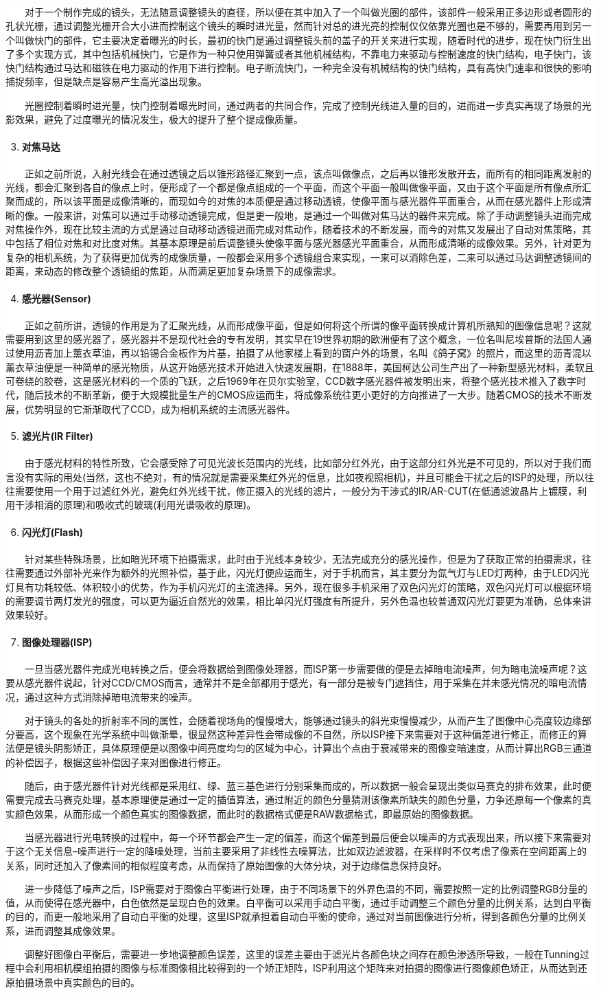 <p style="text-indent:2em">对于一个制作完成的镜头，无法随意调整镜头的直径，所以便在其中加入了一个叫做光圈的部件，该部件一般采用正多边形或者圆形的孔状光栅，通过调整光栅开合大小进而控制这个镜头的瞬时进光量，然而针对总的进光亮的控制仅仅依靠光圈也是不够的，需要再用到另一个叫做快门的部件，它主要决定着曝光的时长，最初的快门是通过调整镜头前的盖子的开关来进行实现，随着时代的进步，现在快门衍生出了多个实现方式，其中包括机械快门，它是作为一种只使用弹簧或者其他机械结构，不靠电力来驱动与控制速度的快门结构，电子快门，该快门结构通过马达和磁铁在电力驱动的作用下进行控制。电子断流快门，一种完全没有机械结构的快门结构，具有高快门速率和很快的影响捕捉频率，但是缺点是容易产生高光溢出现象。</p>

<p style="text-indent:2em">光圈控制着瞬时进光量，快门控制着曝光时间，通过两者的共同合作，完成了控制光线进入量的目的，进而进一步真实再现了场景的光影效果，避免了过度曝光的情况发生，极大的提升了整个提成像质量。</p>

3. #### 对焦马达

<p style="text-indent:2em">正如之前所说，入射光线会在通过透镜之后以锥形路径汇聚到一点，该点叫做像点，之后再以锥形发散开去，而所有的相同距离发射的光线，都会汇聚到各自的像点上时，便形成了一个都是像点组成的一个平面，而这个平面一般叫做像平面，又由于这个平面是所有像点所汇聚而成的，所以该平面是成像清晰的，而现如今的对焦的本质便是通过移动透镜，使像平面与感光器件平面重合，从而在感光器件上形成清晰的像。一般来讲，对焦可以通过手动移动透镜完成，但是更一般地，是通过一个叫做对焦马达的器件来完成。除了手动调整镜头进而完成对焦操作外，现在比较主流的方式是通过自动移动透镜进而完成对焦动作，随着技术的不断发展，而今的对焦又发展出了自动对焦策略，其中包括了相位对焦和对比度对焦。其基本原理是前后调整镜头使像平面与感光器感光平面重合，从而形成清晰的成像效果。另外，针对更为复杂的相机系统，为了获得更加优秀的成像质量，一般都会采用多个透镜组合来实现，一来可以消除色差，二来可以通过马达调整透镜间的距离，来动态的修改整个透镜组的焦距，从而满足更加复杂场景下的成像需求。</p>

4. #### 感光器(Sensor)

<p style="text-indent:2em">正如之前所讲，透镜的作用是为了汇聚光线，从而形成像平面，但是如何将这个所谓的像平面转换成计算机所熟知的图像信息呢？这就需要用到这里的感光器了，感光器并不是现代社会的专有发明，其实早在19世界初期的欧洲便有了这个概念，一位名叫尼埃普斯的法国人通过使用沥青加上薰衣草油，再以铅锡合金板作为片基，拍摄了从他家楼上看到的窗户外的场景，名叫《鸽子窝》的照片，而这里的沥青混以薰衣草油便是一种简单的感光物质，从这开始感光技术开始进入快速发展期，在1888年，美国柯达公司生产出了一种新型感光材料，柔软且可卷绕的胶卷，这是感光材料的一个质的飞跃，之后1969年在贝尔实验室，CCD数字感光器件被发明出来，将整个感光技术推入了数字时代，随后技术的不断革新，便于大规模批量生产的CMOS应运而生，将成像系统往更小更好的方向推进了一大步。随着CMOS的技术不断发展，优势明显的它渐渐取代了CCD，成为相机系统的主流感光器件。</p>

5. #### 滤光片(IR Filter)

<p style="text-indent:2em">由于感光材料的特性所致，它会感受除了可见光波长范围内的光线，比如部分红外光，由于这部分红外光是不可见的，所以对于我们而言没有实际的用处(当然，这也不绝对，有的情况就是需要采集红外光的信息，比如夜视照相机)，并且可能会干扰之后的ISP的处理，所以往往需要使用一个用于过滤红外光，避免红外光线干扰，修正摄入的光线的滤片，一般分为干涉式的IR/AR-CUT(在低通滤波晶片上镀膜，利用干涉相消的原理)和吸收式的玻璃(利用光谱吸收的原理)。</p>

6. #### 闪光灯(Flash)

<p style="text-indent:2em">针对某些特殊场景，比如暗光环境下拍摄需求，此时由于光线本身较少，无法完成充分的感光操作，但是为了获取正常的拍摄需求，往往需要通过外部补光来作为额外的光照补偿，基于此，闪光灯便应运而生，对于手机而言，其主要分为氙气灯与LED灯两种，由于LED闪光灯具有功耗较低、体积较小的优势，作为手机闪光灯的主流选择。另外，现在很多手机采用了双色闪光灯的策略，双色闪光灯可以根据环境的需要调节两灯发光的强度，可以更为逼近自然光的效果，相比单闪光灯强度有所提升，另外色温也较普通双闪光灯要更为准确，总体来讲效果较好。</p>

7. #### 图像处理器(ISP)

<p style="text-indent:2em">一旦当感光器件完成光电转换之后，便会将数据给到图像处理器，而ISP第一步需要做的便是去掉暗电流噪声，何为暗电流噪声呢？这要从感光器件说起，针对CCD/CMOS而言，通常并不是全部都用于感光，有一部分是被专门遮挡住，用于采集在并未感光情况的暗电流情况，通过这种方式消除掉暗电流带来的噪声。</p>

<p style="text-indent:2em">对于镜头的各处的折射率不同的属性，会随着视场角的慢慢增大，能够通过镜头的斜光束慢慢减少，从而产生了图像中心亮度较边缘部分要高，这个现象在光学系统中叫做渐晕，很显然这种差异性会带成像的不自然，所以ISP接下来需要对于这种偏差进行修正，而修正的算法便是镜头阴影矫正，具体原理便是以图像中间亮度均匀的区域为中心，计算出个点由于衰减带来的图像变暗速度，从而计算出RGB三通道的补偿因子，根据这些补偿因子来对图像进行修正。</p>

<p style="text-indent:2em">随后，由于感光器件针对光线都是采用红、绿、蓝三基色进行分别采集而成的，所以数据一般会呈现出类似马赛克的排布效果，此时便需要完成去马赛克处理，基本原理便是通过一定的插值算法，通过附近的颜色分量猜测该像素所缺失的颜色分量，力争还原每一个像素的真实颜色效果，从而形成一个颜色真实的图像数据，而此时的数据格式便是RAW数据格式，即最原始的图像数据。</p>

<p style="text-indent:2em">当感光器进行光电转换的过程中，每一个环节都会产生一定的偏差，而这个偏差到最后便会以噪声的方式表现出来，所以接下来需要对于这个无关信息–噪声进行一定的降噪处理，当前主要采用了非线性去噪算法，比如双边滤波器，在采样时不仅考虑了像素在空间距离上的关系，同时还加入了像素间的相似程度考虑，从而保持了原始图像的大体分块，对于边缘信息保持良好。</p>

<p style="text-indent:2em">进一步降低了噪声之后，ISP需要对于图像白平衡进行处理，由于不同场景下的外界色温的不同，需要按照一定的比例调整RGB分量的值，从而使得在感光器中，白色依然是呈现白色的效果。白平衡可以采用手动白平衡，通过手动调整三个颜色分量的比例关系，达到白平衡的目的，而更一般地采用了自动白平衡的处理，这里ISP就承担着自动白平衡的使命，通过对当前图像进行分析，得到各颜色分量的比例关系，进而调整其成像效果。</p>

<p style="text-indent:2em">调整好图像白平衡后，需要进一步地调整颜色误差，这里的误差主要由于滤光片各颜色块之间存在颜色渗透所导致，一般在Tunning过程中会利用相机模组拍摄的图像与标准图像相比较得到的一个矫正矩阵，ISP利用这个矩阵来对拍摄的图像进行图像颜色矫正，从而达到还原拍摄场景中真实颜色的目的。</p>
